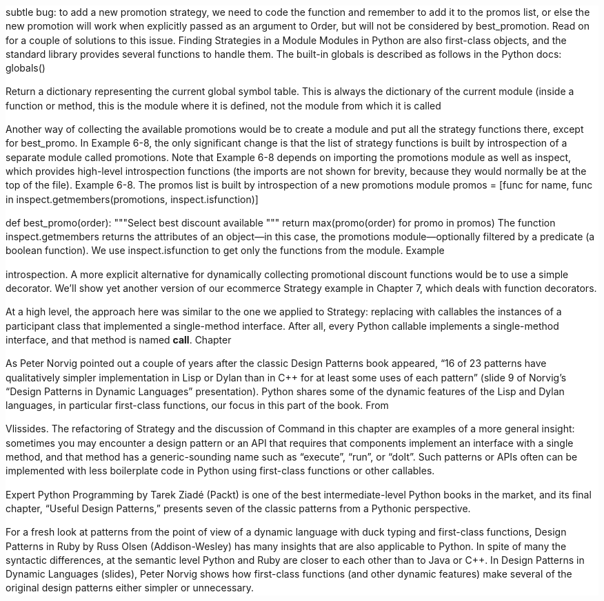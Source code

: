 subtle bug: to add a new promotion strategy, we need to code the function and remember to add it to the promos list, or else the new promotion will work when explicitly passed as an argument to Order, but will not be considered by best_promotion. Read on for a couple of solutions to this issue. Finding Strategies in a Module Modules in Python are also first-class objects, and the standard library provides several functions to handle them. The built-in globals is described as follows in the Python docs: 
globals()
 
Return a dictionary representing the current global symbol table. This is always the dictionary of the current module (inside a function or method, this is the module where it is defined, not the module from which it is called

Another way of collecting the available promotions would be to create a module and put all the  strategy functions there, except for best_promo. In Example 6-8, the only significant change is that the list of strategy functions is built by introspection of a separate module called promotions. Note that Example 6-8 depends on importing the promotions module as well as inspect, which provides high-level introspection functions (the imports are not shown for brevity, because they would normally be at the top of the file). Example 6-8. The promos list is built by introspection of a new promotions module promos = [func for name, func in
                inspect.getmembers(promotions, inspect.isfunction)]

def best_promo(order):
    """Select best discount available
    """
    return max(promo(order) for promo in promos) The function inspect.getmembers returns the attributes of an object—in this case, the promotions module—optionally filtered by a predicate (a boolean function). We use inspect.isfunction to get only the functions from the module. Example

introspection. A more explicit alternative for dynamically collecting promotional discount functions would be to use a simple decorator. We’ll show yet another version of our ecommerce Strategy example in Chapter 7, which deals with function decorators.

At a high level, the approach here was similar to the one we applied to Strategy: replacing with callables the instances of a participant class that implemented a single-method interface. After all, every Python callable implements a single-method interface, and that method is named __call__. Chapter

As Peter Norvig pointed out a couple of years after the classic Design Patterns book appeared, “16 of 23 patterns have qualitatively simpler implementation in Lisp or Dylan than in C++ for at least some uses of each pattern” (slide 9 of Norvig’s “Design Patterns in Dynamic Languages” presentation). Python shares some of the dynamic features of the Lisp and Dylan languages, in particular first-class functions, our focus in this part of the book. From

Vlissides. The refactoring of Strategy and the discussion of Command in this chapter are examples of a more general insight: sometimes you may encounter a design pattern or an API that requires that components implement an interface with a single method, and that method has a generic-sounding name such as “execute”, “run”, or “doIt”. Such patterns or APIs often can be implemented with less boilerplate code in Python using first-class functions or other callables.

Expert Python Programming by Tarek Ziadé (Packt) is one of the best intermediate-level Python books in the market, and its final chapter, “Useful Design Patterns,” presents seven of the classic patterns from a Pythonic perspective.

For a fresh look at patterns from the point of view of a dynamic language with duck typing and first-class functions, Design Patterns in Ruby by Russ Olsen (Addison-Wesley) has many insights that are also applicable to Python. In spite of many the syntactic differences, at the semantic level Python and Ruby are closer to each other than to Java or C++. In Design Patterns in Dynamic Languages (slides), Peter Norvig shows how first-class functions (and other dynamic features) make several of the original design patterns either simpler or unnecessary.

